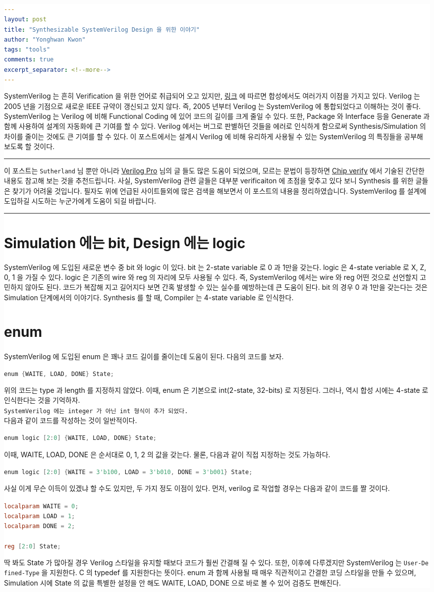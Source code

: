 ```yaml
---
layout: post
title: "Synthesizable SystemVerilog Design 을 위한 이야기"
author: "Yonghwan Kwon"
tags: "tools"
comments: true
excerpt_separator: <!--more-->
---
```

SystemVerilog 는 흔히 Verification 을 위한 언어로 취급되어 오고 있지만, [링크](https://sutherland-hdl.com/papers/2013-SNUG-SV_Synthesizable-SystemVerilog_paper.pdf) 에 따르면 합성에서도 여러가지 이점을 가지고 있다. Verilog 는 2005 년을 기점으로 새로운 IEEE 규약이 갱신되고 있지 않다. 즉, 2005 년부터 Verilog 는 SystemVerilog 에 통합되었다고 이해하는 것이 좋다. SystemVerilog 는 Verilog 에 비해 Functional Coding 에 있어 코드의 길이를 크게 줄일 수 있다. 또한, Package 와 Interface 등을 Generate 과 함께 사용하여 설계의 자동화에 큰 기여를 할 수 있다. Verilog 에서는 버그로 판별하던 것들을 에러로 인식하게 함으로써 Synthesis/Simulation 의 차이를 줄이는 것에도 큰 기여를 할 수 있다. 이 포스트에서는 설계시 Verilog 에 비해 유리하게 사용될 수 있는 SystemVerilog 의 특징들을 공부해 보도록 할 것이다. 

---
이 포스트는 `Sutherland` 님 뿐만 아니라 [Verilog Pro](https://www.verilogpro.com/) 님의 글 들도 많은 도움이 되었으며, 모르는 문법이 등장하면 [Chip verify](https://www.chipverify.com/systemverilog/systemverilog-tutorial) 에서 기술된 간단한 내용도 참고해 보는 것을 추천드립니다. 사실, SystemVerilog 관련 글들은 대부분 verificaiton 에 초점을 맞추고 있다 보니 Synthesis 를 위한 글들은 찾기가 어려울 것입니다. 필자도 위에 언급된 사이트들외에 많은 검색을 해보면서 이 포스트의 내용을 정리하였습니다. SystemVerilog 를 설계에 도입하길 시도하는 누군가에게 도움이 되길 바랍니다.  

---
# Simulation 에는 bit, Design 에는 logic
SystemVerilog 에 도입된 새로운 변수 중 bit 와 logic 이 있다. bit 는 2-state variable 로 0 과 1만을 갖는다. logic 은 4-state veriable 로 X, Z, 0, 1 을 가질 수 있다. logic 은 기존의 wire 와 reg 의 자리에 모두 사용될 수 있다. 즉, SystemVerilog 에서는 wire 와 reg 어떤 것으로 선언할지 고민하지 않아도 된다. 코드가 복잡해 지고 길어지다 보면 간혹 발생할 수 있는 실수를 예방하는데 큰 도움이 된다. bit 의 경우 0 과 1만을 갖는다는 것은 Simulation 단계에서의 이야기다. Synthesis 를 할 때, Compiler 는 4-state variable 로 인식한다.  

# enum
SystemVerilog 에 도입된 enum 은 꽤나 코드 길이를 줄이는데 도움이 된다. 다음의 코드를 보자.  
```verilog
enum {WAITE, LOAD, DONE} State;
```
위의 코드는 type 과 length 를 지정하지 않았다. 이때, enum 은 기본으로 int(2-state, 32-bits) 로 지정된다. 그러나, 역시 합성 시에는 4-state 로 인식한다는 것을 기억하자.  
`SystemVerilog 에는 integer 가 아닌 int 형식이 추가 되었다.`  
다음과 같이 코드를 작성하는 것이 일반적이다.  
```verilog
enum logic [2:0] {WAITE, LOAD, DONE} State;
```
이때, WAITE, LOAD, DONE 은 순서대로 0, 1, 2 의 값을 갖는다. 물론, 다음과 같이 직접 지정하는 것도 가능하다.  

```verilog
enum logic [2:0] {WAITE = 3'b100, LOAD = 3'b010, DONE = 3'b001} State;
```
사실 이게 무슨 이득이 있겠냐 할 수도 있지만, 두 가지 정도 이점이 있다. 먼저, verilog 로 작업할 경우는 다음과 같이 코드를 짤 것이다.  

```verilog
localparam WAITE = 0;
localparam LOAD = 1;
localparam DONE = 2;

reg [2:0] State;
```
딱 봐도 State 가 많아질 경우 Verilog 스타일을 유지할 때보다 코드가 훨씬 간결해 질 수 있다. 또한, 이후에 다루겠지만 SystemVerilog 는 `User-Defined-Type` 을 지원한다. C 의 typedef 를 지원한다는 뜻이다. enum 과 함께 사용될 때 매우 직관적이고 간결한 코딩 스타일을 만들 수 있으며, Simulation 시에 State 의 값을 특별한 설정을 안 해도 WAITE, LOAD, DONE 으로 바로 볼 수 있어 검증도 편해진다.  
